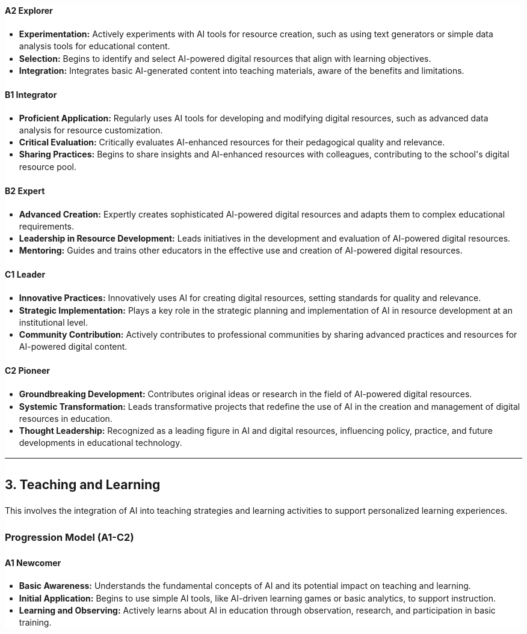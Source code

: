 #### A2 Explorer
* **Experimentation:** Actively experiments with AI tools for resource creation, such as using text generators or simple data analysis tools for educational content.
* **Selection:** Begins to identify and select AI-powered digital resources that align with learning objectives.
* **Integration:** Integrates basic AI-generated content into teaching materials, aware of the benefits and limitations.

#### B1 Integrator
* **Proficient Application:** Regularly uses AI tools for developing and modifying digital resources, such as advanced data analysis for resource customization.
* **Critical Evaluation:** Critically evaluates AI-enhanced resources for their pedagogical quality and relevance.
* **Sharing Practices:** Begins to share insights and AI-enhanced resources with colleagues, contributing to the school's digital resource pool.

#### B2 Expert
* **Advanced Creation:** Expertly creates sophisticated AI-powered digital resources and adapts them to complex educational requirements.
* **Leadership in Resource Development:** Leads initiatives in the development and evaluation of AI-powered digital resources.
* **Mentoring:** Guides and trains other educators in the effective use and creation of AI-powered digital resources.

#### C1 Leader
* **Innovative Practices:** Innovatively uses AI for creating digital resources, setting standards for quality and relevance.
* **Strategic Implementation:** Plays a key role in the strategic planning and implementation of AI in resource development at an institutional level.
* **Community Contribution:** Actively contributes to professional communities by sharing advanced practices and resources for AI-powered digital content.

#### C2 Pioneer
* **Groundbreaking Development:** Contributes original ideas or research in the field of AI-powered digital resources.
* **Systemic Transformation:** Leads transformative projects that redefine the use of AI in the creation and management of digital resources in education.
* **Thought Leadership:** Recognized as a leading figure in AI and digital resources, influencing policy, practice, and future developments in educational technology.

---

## 3. Teaching and Learning

This involves the integration of AI into teaching strategies and learning activities to support personalized learning experiences.

### Progression Model (A1-C2)

#### A1 Newcomer
* **Basic Awareness:** Understands the fundamental concepts of AI and its potential impact on teaching and learning.
* **Initial Application:** Begins to use simple AI tools, like AI-driven learning games or basic analytics, to support instruction.
* **Learning and Observing:** Actively learns about AI in education through observation, research, and participation in basic training.
